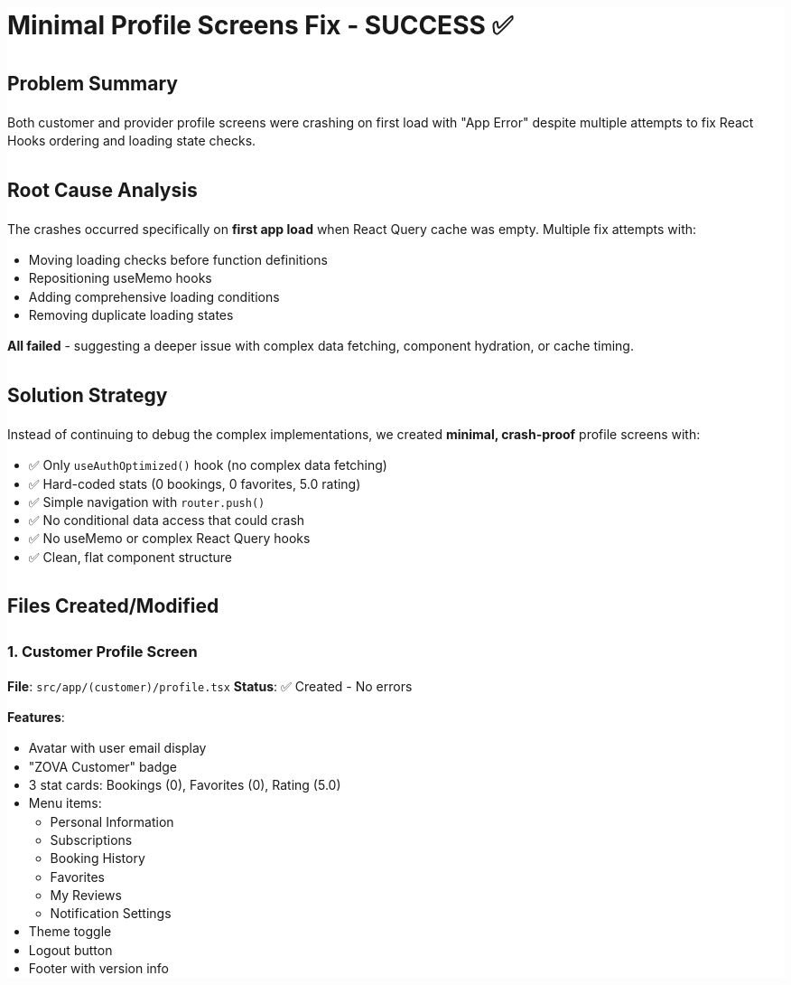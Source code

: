 # Minimal Profile Screens Fix - SUCCESS ✅

## Problem Summary
Both customer and provider profile screens were crashing on first load with "App Error" despite multiple attempts to fix React Hooks ordering and loading state checks.

## Root Cause Analysis
The crashes occurred specifically on **first app load** when React Query cache was empty. Multiple fix attempts with:
- Moving loading checks before function definitions
- Repositioning useMemo hooks
- Adding comprehensive loading conditions
- Removing duplicate loading states

**All failed** - suggesting a deeper issue with complex data fetching, component hydration, or cache timing.

## Solution Strategy
Instead of continuing to debug the complex implementations, we created **minimal, crash-proof** profile screens with:
- ✅ Only `useAuthOptimized()` hook (no complex data fetching)
- ✅ Hard-coded stats (0 bookings, 0 favorites, 5.0 rating)
- ✅ Simple navigation with `router.push()`
- ✅ No conditional data access that could crash
- ✅ No useMemo or complex React Query hooks
- ✅ Clean, flat component structure

## Files Created/Modified

### 1. Customer Profile Screen
**File**: `src/app/(customer)/profile.tsx`
**Status**: ✅ Created - No errors

**Features**:
- Avatar with user email display
- "ZOVA Customer" badge
- 3 stat cards: Bookings (0), Favorites (0), Rating (5.0)
- Menu items:
  - Personal Information
  - Subscriptions
  - Booking History
  - Favorites
  - My Reviews
  - Notification Settings
- Theme toggle
- Logout button
- Footer with version info
